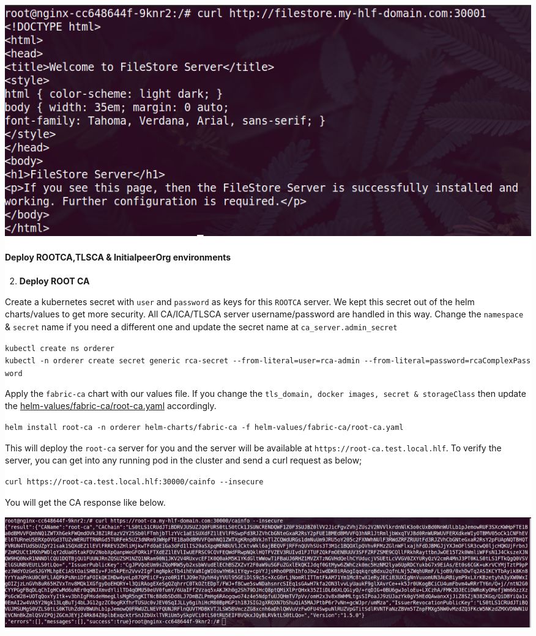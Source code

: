 [![FILESTORE RESPONSE](../images/filestore-response.png)]()


#### Deploy ROOTCA,TLSCA & InitialpeerOrg environments

2. **Deploy ROOT CA**

Create a kubernetes secret with ```user``` and ```password``` as keys for this `ROOTCA` server. We kept this secret out of the helm charts/values to get more security. All CA/ICA/TLSCA server username/password are handled in this way. Change the ```namespace``` & ```secret``` name if you need a different one and update the secret name at `ca_server.admin_secret`
```
kubectl create ns orderer
kubectl -n orderer create secret generic rca-secret --from-literal=user=rca-admin --from-literal=password=rcaComplexPassword
```
  
Apply the `fabric-ca` chart with our values file. If you change the ```tls_domain, docker images, secret & storageClass``` then update the [helm-values/fabric-ca/root-ca.yaml](./fabric-ca/root-ca.yaml) accordingly.
```
helm install root-ca -n orderer helm-charts/fabric-ca -f helm-values/fabric-ca/root-ca.yaml
```
This will deploy the `root-ca` server for you and the server will be available at `https://root-ca.test.local.hlf`. To verify the server, you can get into any running pod in the cluster and send a curl request as below;
```
curl https://root-ca.test.local.hlf:30000/cainfo --insecure
```
You will get the CA response like below.

[![CAINFO RESPONSE](../images/cainfo-curl-response.png)]()

